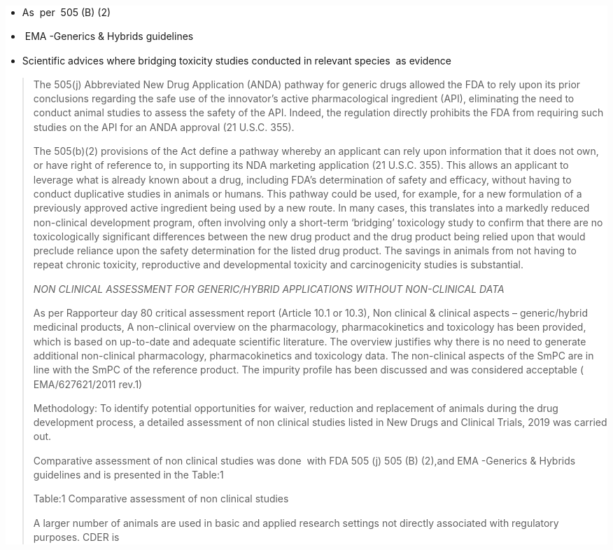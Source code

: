 <td><ul>
<li><p>As  per  505 (B) (2)</p></li>
<li><p> EMA -Generics &amp; Hybrids guidelines</p></li>
</ul>
<ul>
<li><p>Scientific advices where bridging toxicity studies conducted in
relevant species  as evidence</p></li>
</ul></td>
</tr>
</tbody>
</table>

> The 505(j) Abbreviated New Drug Application (ANDA) pathway for generic
> drugs allowed the FDA to rely upon its prior conclusions regarding the
> safe use of the innovator’s active pharmacological ingredient (API),
> eliminating the need to conduct animal studies to assess the safety of
> the API. Indeed, the regulation directly prohibits the FDA from
> requiring such studies on the API for an ANDA approval (21 U.S.C.
> 355).
>
> The 505(b)(2) provisions of the Act define a pathway whereby an
> applicant can rely upon information that it does not own, or have
> right of reference to, in supporting its NDA marketing application (21
> U.S.C. 355). This allows an applicant to leverage what is already
> known about a drug, including FDA’s determination of safety and
> efficacy, without having to conduct duplicative studies in animals or
> humans. This pathway could be used, for example, for a new formulation
> of a previously approved active ingredient being used by a new route.
> In many cases, this translates into a markedly reduced non-clinical
> development program, often involving only a short-term ‘bridging’
> toxicology study to confirm that there are no toxicologically
> significant differences between the new drug product and the drug
> product being relied upon that would preclude reliance upon the safety
> determination for the listed drug product. The savings in animals from
> not having to repeat chronic toxicity, reproductive and developmental
> toxicity and carcinogenicity studies is substantial.
>
> *NON CLINICAL ASSESSMENT FOR GENERIC/HYBRID APPLICATIONS WITHOUT
> NON-CLINICAL DATA*
>
> As per Rapporteur day 80 critical assessment report (Article 10.1 or
> 10.3), Non clinical & clinical aspects – generic/hybrid medicinal
> products, A non-clinical overview on the pharmacology,
> pharmacokinetics and toxicology has been provided, which is based on
> up-to-date and adequate scientific literature. The overview justifies
> why there is no need to generate additional non-clinical pharmacology,
> pharmacokinetics and toxicology data. The non-clinical aspects of the
> SmPC are in line with the SmPC of the reference product. The impurity
> profile has been discussed and was considered acceptable (
> EMA/627621/2011 rev.1)
>
> Methodology: To identify potential opportunities for waiver, reduction
> and replacement of animals during the drug development process, a
> detailed assessment of non clinical studies listed in New Drugs and
> Clinical Trials, 2019 was carried out.  
>
> Comparative assessment of non clinical studies was done  with FDA 505
> (j) 505 (B) (2),and EMA -Generics & Hybrids guidelines and is
> presented in the Table:1
>
> Table:1 Comparative assessment of non clinical studies 
>
> A larger number of animals are used in basic and applied research
> settings not directly associated with regulatory purposes. CDER is